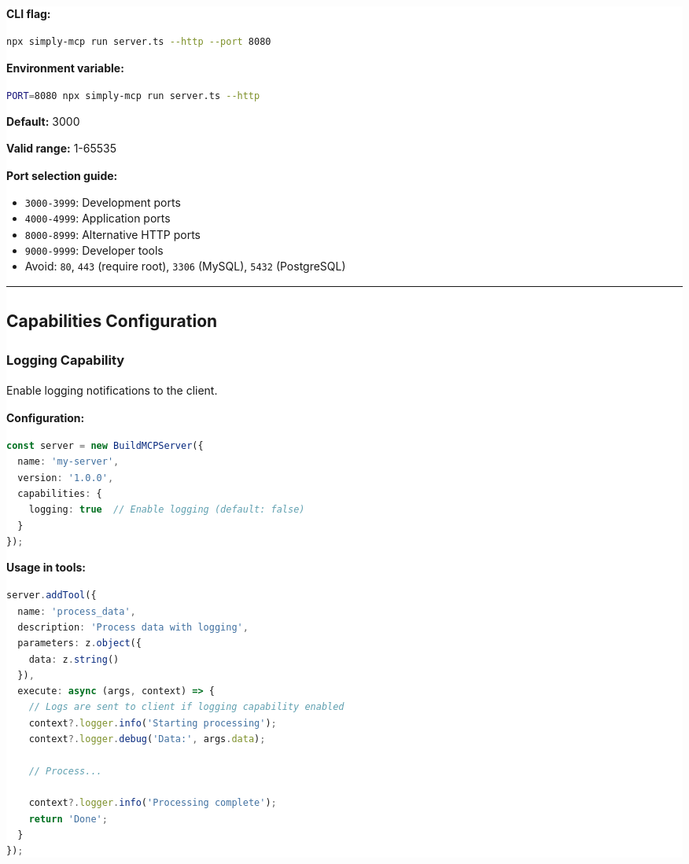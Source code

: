 **CLI flag:**

```bash
npx simply-mcp run server.ts --http --port 8080
```

**Environment variable:**

```bash
PORT=8080 npx simply-mcp run server.ts --http
```

**Default:** 3000

**Valid range:** 1-65535

**Port selection guide:**
- `3000-3999`: Development ports
- `4000-4999`: Application ports
- `8000-8999`: Alternative HTTP ports
- `9000-9999`: Developer tools
- Avoid: `80`, `443` (require root), `3306` (MySQL), `5432` (PostgreSQL)

---

## Capabilities Configuration

### Logging Capability

Enable logging notifications to the client.

**Configuration:**

```typescript
const server = new BuildMCPServer({
  name: 'my-server',
  version: '1.0.0',
  capabilities: {
    logging: true  // Enable logging (default: false)
  }
});
```

**Usage in tools:**

```typescript
server.addTool({
  name: 'process_data',
  description: 'Process data with logging',
  parameters: z.object({
    data: z.string()
  }),
  execute: async (args, context) => {
    // Logs are sent to client if logging capability enabled
    context?.logger.info('Starting processing');
    context?.logger.debug('Data:', args.data);

    // Process...

    context?.logger.info('Processing complete');
    return 'Done';
  }
});
```
